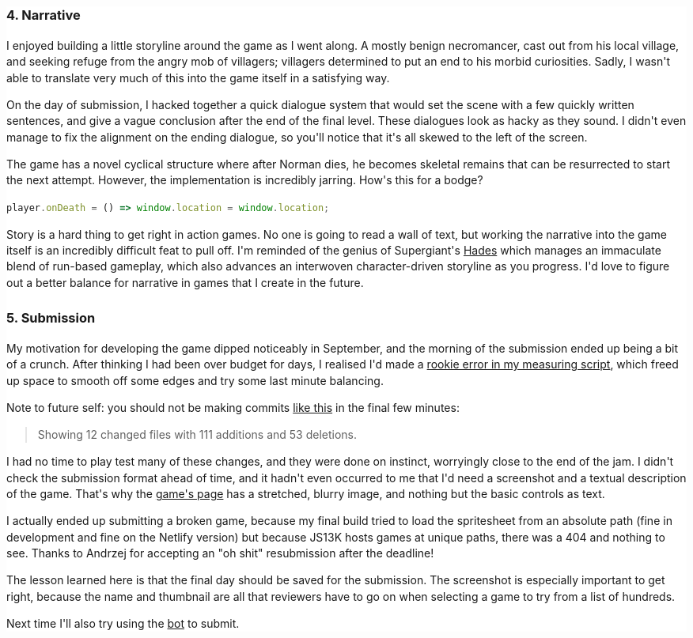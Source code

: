 ### 4. Narrative
I enjoyed building a little storyline around the game as I went along. A mostly benign necromancer, cast out from his local village, and seeking refuge from the angry mob of villagers; villagers determined to put an end to his morbid curiosities. Sadly, I wasn't able to translate very much of this into the game itself in a satisfying way.

On the day of submission, I hacked together a quick dialogue system that would set the scene with a few quickly written sentences, and give a vague conclusion after the end of the final level. These dialogues look as hacky as they sound. I didn't even manage to fix the alignment on the ending dialogue, so you'll notice that it's all skewed to the left of the screen.

The game has a novel cyclical structure where after Norman dies, he becomes skeletal remains that can be resurrected to start the next attempt. However, the implementation is incredibly jarring. How's this for a bodge?

```ts
player.onDeath = () => window.location = window.location;
```

Story is a hard thing to get right in action games. No one is going to read a wall of text, but working the narrative into the game itself is an incredibly difficult feat to pull off. I'm reminded of the genius of Supergiant's [Hades](https://store.steampowered.com/app/1145360/Hades/) which manages an immaculate blend of run-based gameplay, which also advances an interwoven character-driven storyline as you progress. I'd love to figure out a better balance for narrative in games that I create in the future.

### 5. Submission
My motivation for developing the game dipped noticeably in September, and the morning of the submission ended up being a bit of a crunch. After thinking I had been over budget for days, I realised I'd made a [rookie error in my measuring script](https://github.com/danprince/norman-the-necromancer/commit/b3577738deed453abd17a8e9f4d515a51ff0e84e), which freed up space to smooth off some edges and try some last minute balancing.

Note to future self: you should not be making commits [like this](https://github.com/danprince/norman-the-necromancer/commit/f11214147a9f08db2050ecbedb9f28de941ba28e) in the final few minutes:

> Showing 12 changed files with 111 additions and 53 deletions.

I had no time to play test many of these changes, and they were done on instinct, worryingly close to the end of the jam. I didn't check the submission format ahead of time, and it hadn't even occurred to me that I'd need a screenshot and a textual description of the game. That's why the [game's page](https://js13kgames.com/entries/norman-the-necromancer) has a stretched, blurry image, and nothing but the basic controls as text. 

I actually ended up submitting a broken game, because my final build tried to load the spritesheet from an absolute path (fine in development and fine on the Netlify version) but because JS13K hosts games at unique paths, there was a 404 and nothing to see. Thanks to Andrzej for accepting an "oh shit" resubmission after the deadline!

The lesson learned here is that the final day should be saved for the submission. The screenshot is especially important to get right, because the name and thumbnail are all that reviewers have to go on when selecting a game to try from a list of hundreds.

Next time I'll also try using the [bot](https://github.com/js13kGames/bot) to submit.
